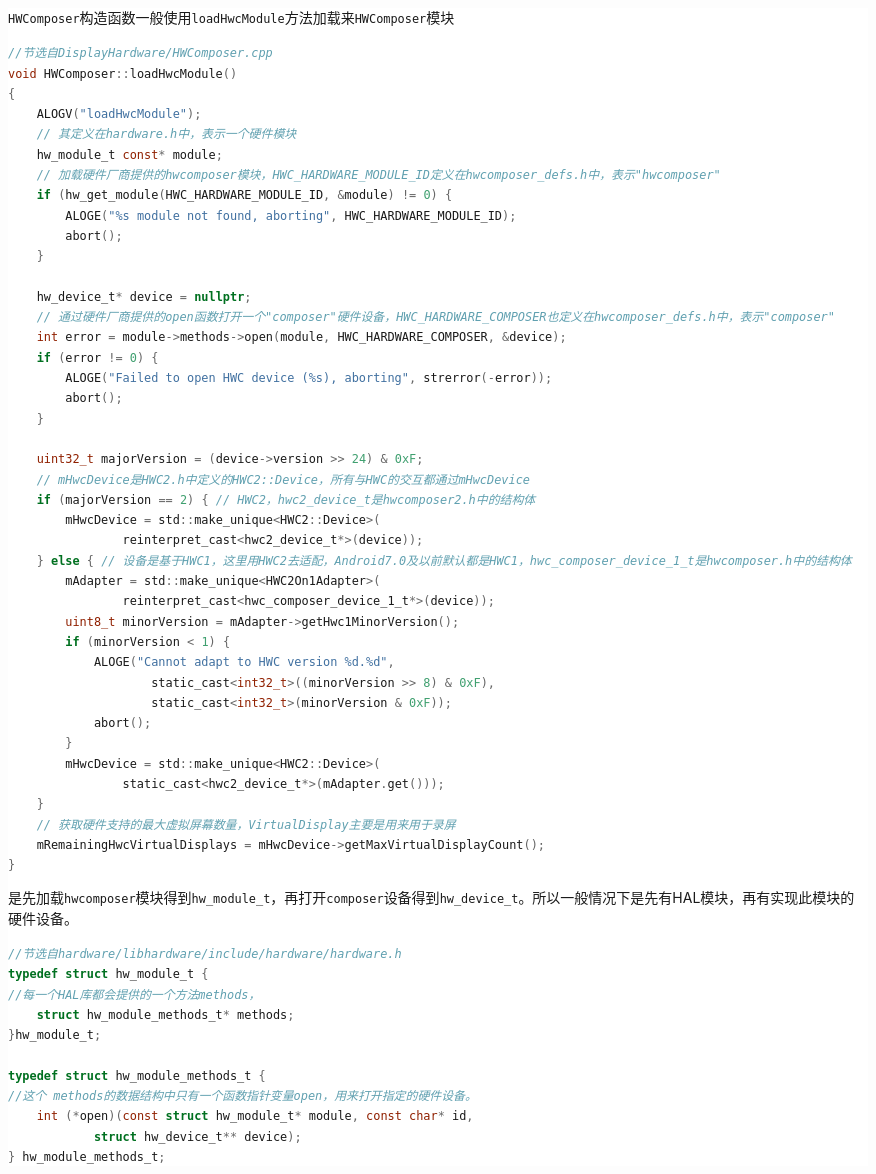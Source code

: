`HWComposer`构造函数一般使用`loadHwcModule`方法加载来`HWComposer`模块

~~~c
//节选自DisplayHardware/HWComposer.cpp
void HWComposer::loadHwcModule()
{
	ALOGV("loadHwcModule");
    // 其定义在hardware.h中，表示一个硬件模块
    hw_module_t const* module;
    // 加载硬件厂商提供的hwcomposer模块，HWC_HARDWARE_MODULE_ID定义在hwcomposer_defs.h中，表示"hwcomposer"
    if (hw_get_module(HWC_HARDWARE_MODULE_ID, &module) != 0) {
        ALOGE("%s module not found, aborting", HWC_HARDWARE_MODULE_ID);
        abort();
    }

    hw_device_t* device = nullptr;
    // 通过硬件厂商提供的open函数打开一个"composer"硬件设备，HWC_HARDWARE_COMPOSER也定义在hwcomposer_defs.h中，表示"composer"
    int error = module->methods->open(module, HWC_HARDWARE_COMPOSER, &device); 
    if (error != 0) {
        ALOGE("Failed to open HWC device (%s), aborting", strerror(-error));
        abort();
    }

    uint32_t majorVersion = (device->version >> 24) & 0xF;
    // mHwcDevice是HWC2.h中定义的HWC2::Device，所有与HWC的交互都通过mHwcDevice
    if (majorVersion == 2) { // HWC2，hwc2_device_t是hwcomposer2.h中的结构体
        mHwcDevice = std::make_unique<HWC2::Device>(
                reinterpret_cast<hwc2_device_t*>(device));
    } else { // 设备是基于HWC1，这里用HWC2去适配，Android7.0及以前默认都是HWC1，hwc_composer_device_1_t是hwcomposer.h中的结构体
        mAdapter = std::make_unique<HWC2On1Adapter>(
                reinterpret_cast<hwc_composer_device_1_t*>(device));
        uint8_t minorVersion = mAdapter->getHwc1MinorVersion();
        if (minorVersion < 1) {
            ALOGE("Cannot adapt to HWC version %d.%d",
                    static_cast<int32_t>((minorVersion >> 8) & 0xF),
                    static_cast<int32_t>(minorVersion & 0xF));
            abort();
        }
        mHwcDevice = std::make_unique<HWC2::Device>(
                static_cast<hwc2_device_t*>(mAdapter.get()));
    }
    // 获取硬件支持的最大虚拟屏幕数量，VirtualDisplay主要是用来用于录屏
    mRemainingHwcVirtualDisplays = mHwcDevice->getMaxVirtualDisplayCount();
}
~~~

是先加载`hwcomposer`模块得到`hw_module_t`，再打开`composer`设备得到`hw_device_t`。所以一般情况下是先有HAL模块，再有实现此模块的硬件设备。

```c
//节选自hardware/libhardware/include/hardware/hardware.h
typedef struct hw_module_t {
//每一个HAL库都会提供的一个方法methods，
	struct hw_module_methods_t* methods;
}hw_module_t;

typedef struct hw_module_methods_t {
//这个 methods的数据结构中只有一个函数指针变量open，用来打开指定的硬件设备。
    int (*open)(const struct hw_module_t* module, const char* id,
            struct hw_device_t** device);
} hw_module_methods_t;
```
